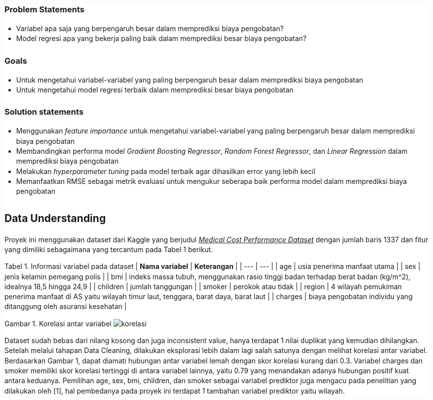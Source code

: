 ### Problem Statements
- Variabel apa saja yang berpengaruh besar dalam memprediksi biaya pengobatan?
- Model regresi apa yang bekerja paling baik dalam memprediksi besar biaya pengobatan?

### Goals
- Untuk mengetahui variabel-variabel yang paling berpengaruh besar dalam memprediksi biaya pengobatan
- Untuk mengetahui model regresi terbaik dalam memprediksi besar biaya pengobatan 

### Solution statements
- Menggunakan *feature importance* untuk mengetahui variabel-variabel yang paling berpengaruh besar dalam memprediksi biaya pengobatan
- Membandingkan performa model *Gradient Boosting Regressor*, *Random Forest Regressor*, dan *Linear Regression* dalam memprediksi biaya pengobatan
- Melakukan *hyperparameter tuning* pada model terbaik agar dihasilkan error yang lebih kecil
- Memanfaatkan RMSE sebagai metrik evaluasi untuk mengukur seberapa baik performa model dalam memprediksi biaya pengobatan 

## Data Understanding
Proyek ini menggunakan dataset dari Kaggle yang berjudul [*Medical Cost Performance Dataset*](https://www.kaggle.com/datasets/mirichoi0218/insurance?resource=download) dengan jumlah baris 1337 dan fitur yang dimiliki sebagaimana yang tercantum pada Tabel 1 berikut.

Tabel 1. Informasi variabel pada dataset
| **Nama variabel** | **Keterangan** |
| --- | --- |
| age | usia penerima manfaat utama |
| sex | jenis kelamin pemegang polis |
| bmi | indeks massa tubuh, menggunakan rasio tinggi badan terhadap berat badan (kg/m^2), idealnya 18,5 hingga 24,9 |
| children | jumlah tanggungan |
| smoker | perokok atau tidak |
| region | 4 wilayah pemukiman penerima manfaat di AS yaitu wilayah timur laut, tenggara, barat daya, barat laut |
| charges | biaya pengobatan individu yang ditanggung oleh asuransi kesehatan |

Gambar 1. Korelasi antar variabel
![korelasi](https://github.com/roissyahf/dicoding-submission/assets/94748266/9a5b42c8-cd41-4bd7-98ce-0822806d81b9)

Dataset sudah bebas dari nilang kosong dan juga inconsistent value, hanya terdapat 1 nilai duplikat yang kemudian dihilangkan. Setelah melalui tahapan Data Cleaning, dilakukan eksplorasi lebih dalam lagi salah satunya dengan melihat korelasi antar variabel. Berdasarkan Gambar 1, dapat diamati hubungan antar variabel lemah dengan skor korelasi kurang dari 0.3. Variabel charges dan smoker memiliki skor korelasi tertinggi di antara variabel lainnya, yaitu 0.79 yang menandakan adanya hubungan positif kuat antara keduanya. Pemilihan age, sex, bmi, children, dan smoker sebagai variabel prediktor juga mengacu pada penelitian yang dilakukan oleh [1], hal pembedanya pada proyek ini terdapat 1 tambahan variabel prediktor yaitu wilayah.
